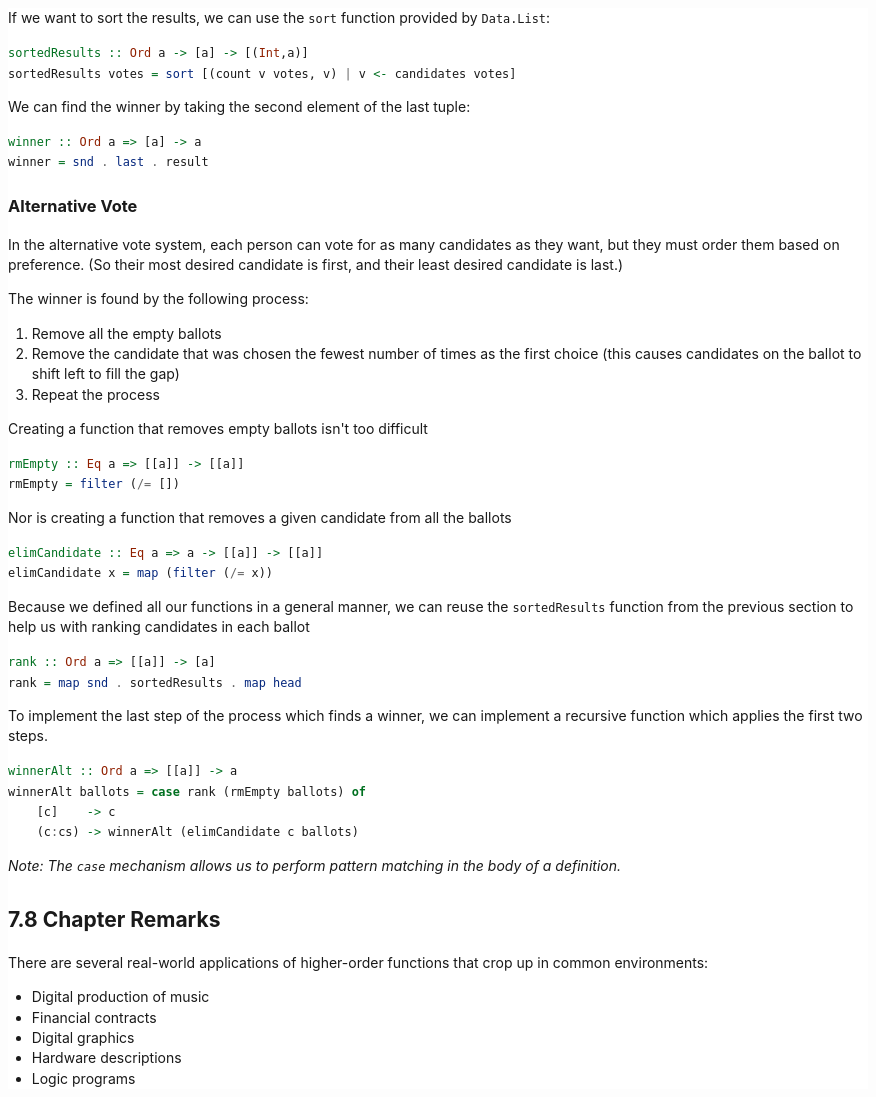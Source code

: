 If we want to sort the results, we can use the `sort` function provided by `Data.List`:

~~~hs
sortedResults :: Ord a -> [a] -> [(Int,a)]
sortedResults votes = sort [(count v votes, v) | v <- candidates votes]
~~~

We can find the winner by taking the second element of the last tuple:

~~~hs
winner :: Ord a => [a] -> a
winner = snd . last . result
~~~

### Alternative Vote

In the alternative vote system, each person can vote for as many candidates as they want, but they must order them based on preference. (So their most desired candidate is first, and their least desired candidate is last.)

The winner is found by the following process:

1. Remove all the empty ballots
2. Remove the candidate that was chosen the fewest number of times as the first choice (this causes candidates on the ballot to shift left to fill the gap)
3. Repeat the process

Creating a function that removes empty ballots isn't too difficult

~~~hs
rmEmpty :: Eq a => [[a]] -> [[a]]
rmEmpty = filter (/= [])
~~~

Nor is creating a function that removes a given candidate from all the ballots

~~~hs
elimCandidate :: Eq a => a -> [[a]] -> [[a]]
elimCandidate x = map (filter (/= x))
~~~

Because we defined all our functions in a general manner, we can reuse the `sortedResults` function from the previous section to help us with ranking candidates in each ballot

~~~hs
rank :: Ord a => [[a]] -> [a]
rank = map snd . sortedResults . map head
~~~

To implement the last step of the process which finds a winner, we can implement a recursive function which applies the first two steps.

~~~hs
winnerAlt :: Ord a => [[a]] -> a
winnerAlt ballots = case rank (rmEmpty ballots) of
    [c]    -> c
    (c:cs) -> winnerAlt (elimCandidate c ballots)
~~~

*Note: The `case` mechanism allows us to perform pattern matching in the body of a definition.*

## 7.8 Chapter Remarks

There are several real-world applications of higher-order functions that crop up in common environments:

* Digital production of music
* Financial contracts
* Digital graphics
* Hardware descriptions
* Logic programs
